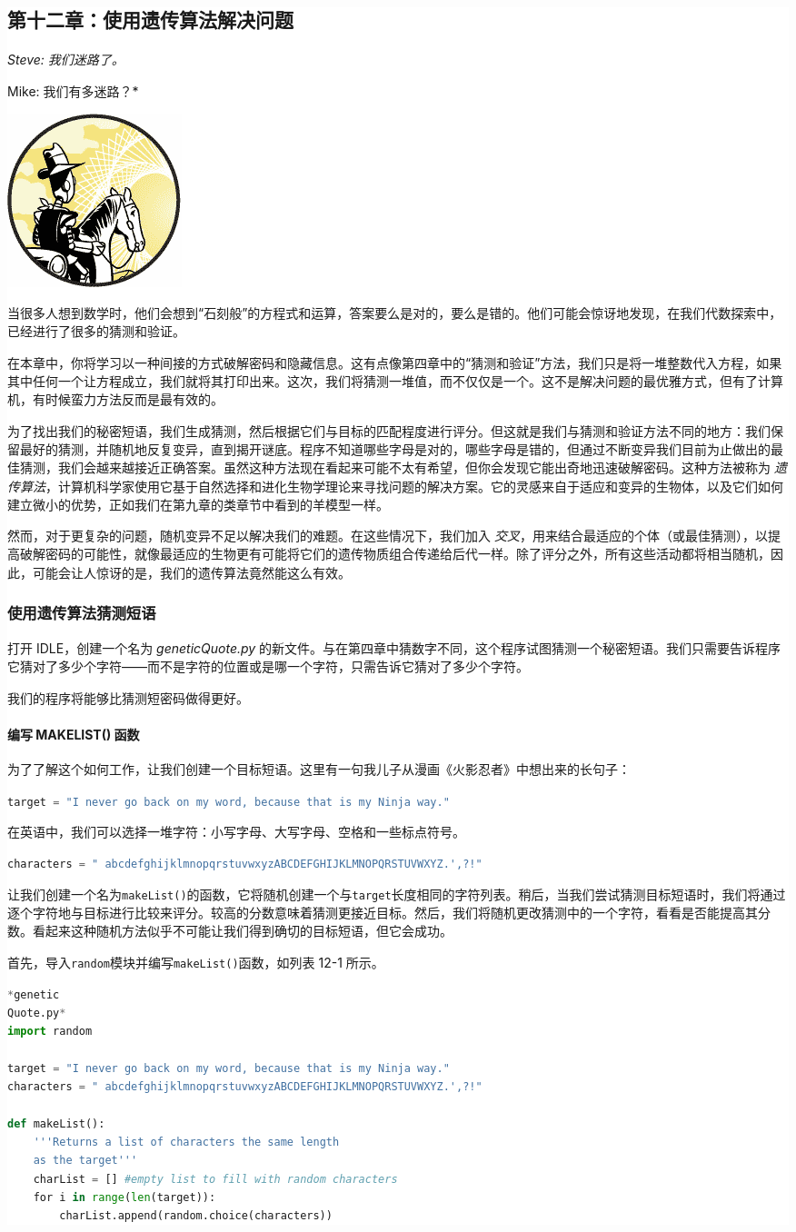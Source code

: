 ## 第十二章：使用遗传算法解决问题

*Steve: 我们迷路了。*

Mike: 我们有多迷路？*

![image](img/fintro-01.jpg)

当很多人想到数学时，他们会想到“石刻般”的方程式和运算，答案要么是对的，要么是错的。他们可能会惊讶地发现，在我们代数探索中，已经进行了很多的猜测和验证。

在本章中，你将学习以一种间接的方式破解密码和隐藏信息。这有点像第四章中的“猜测和验证”方法，我们只是将一堆整数代入方程，如果其中任何一个让方程成立，我们就将其打印出来。这次，我们将猜测一堆值，而不仅仅是一个。这不是解决问题的最优雅方式，但有了计算机，有时候蛮力方法反而是最有效的。

为了找出我们的秘密短语，我们生成猜测，然后根据它们与目标的匹配程度进行评分。但这就是我们与猜测和验证方法不同的地方：我们保留最好的猜测，并随机地反复变异，直到揭开谜底。程序不知道哪些字母是对的，哪些字母是错的，但通过不断变异我们目前为止做出的最佳猜测，我们会越来越接近正确答案。虽然这种方法现在看起来可能不太有希望，但你会发现它能出奇地迅速破解密码。这种方法被称为 *遗传算法*，计算机科学家使用它基于自然选择和进化生物学理论来寻找问题的解决方案。它的灵感来自于适应和变异的生物体，以及它们如何建立微小的优势，正如我们在第九章的类章节中看到的羊模型一样。

然而，对于更复杂的问题，随机变异不足以解决我们的难题。在这些情况下，我们加入 *交叉*，用来结合最适应的个体（或最佳猜测），以提高破解密码的可能性，就像最适应的生物更有可能将它们的遗传物质组合传递给后代一样。除了评分之外，所有这些活动都将相当随机，因此，可能会让人惊讶的是，我们的遗传算法竟然能这么有效。

### 使用遗传算法猜测短语

打开 IDLE，创建一个名为 *geneticQuote.py* 的新文件。与在第四章中猜数字不同，这个程序试图猜测一个秘密短语。我们只需要告诉程序它猜对了多少个字符——而不是字符的位置或是哪一个字符，只需告诉它猜对了多少个字符。

我们的程序将能够比猜测短密码做得更好。

#### 编写 MAKELIST() 函数

为了了解这个如何工作，让我们创建一个目标短语。这里有一句我儿子从漫画《火影忍者》中想出来的长句子：

```py
target = "I never go back on my word, because that is my Ninja way."
```

在英语中，我们可以选择一堆字符：小写字母、大写字母、空格和一些标点符号。

```py
characters = " abcdefghijklmnopqrstuvwxyzABCDEFGHIJKLMNOPQRSTUVWXYZ.',?!"
```

让我们创建一个名为`makeList()`的函数，它将随机创建一个与`target`长度相同的字符列表。稍后，当我们尝试猜测目标短语时，我们将通过逐个字符地与目标进行比较来评分。较高的分数意味着猜测更接近目标。然后，我们将随机更改猜测中的一个字符，看看是否能提高其分数。看起来这种随机方法似乎不可能让我们得到确切的目标短语，但它会成功。

首先，导入`random`模块并编写`makeList()`函数，如列表 12-1 所示。

```py
*genetic
Quote.py*
import random

target = "I never go back on my word, because that is my Ninja way."
characters = " abcdefghijklmnopqrstuvwxyzABCDEFGHIJKLMNOPQRSTUVWXYZ.',?!"

def makeList():
    '''Returns a list of characters the same length
    as the target'''
    charList = [] #empty list to fill with random characters
    for i in range(len(target)):
        charList.append(random.choice(characters))
```